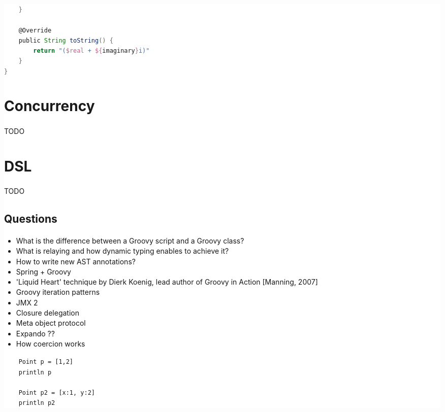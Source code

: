 ``` groovy "Example of meta-programming in Groovy"
    }

    @Override
    public String toString() {
        return "($real + ${imaginary}i)"
    }
}
```

# Concurrency

TODO

# DSL

TODO

## Questions

* What is the difference between a Groovy script and a Groovy class?
* What is relaying and how dynamic typing enables to achieve it?
* How to write new AST annotations?
* Spring + Groovy
* 'Liquid Heart' technique by Dierk Koenig, lead author of Groovy in Action [Manning, 2007]
* Groovy iteration patterns
* JMX 2
* Closure delegation
* Meta object protocol
* Expando ??
* How coercion works

```
    Point p = [1,2]
    println p

    Point p2 = [x:1, y:2]
    println p2
```

